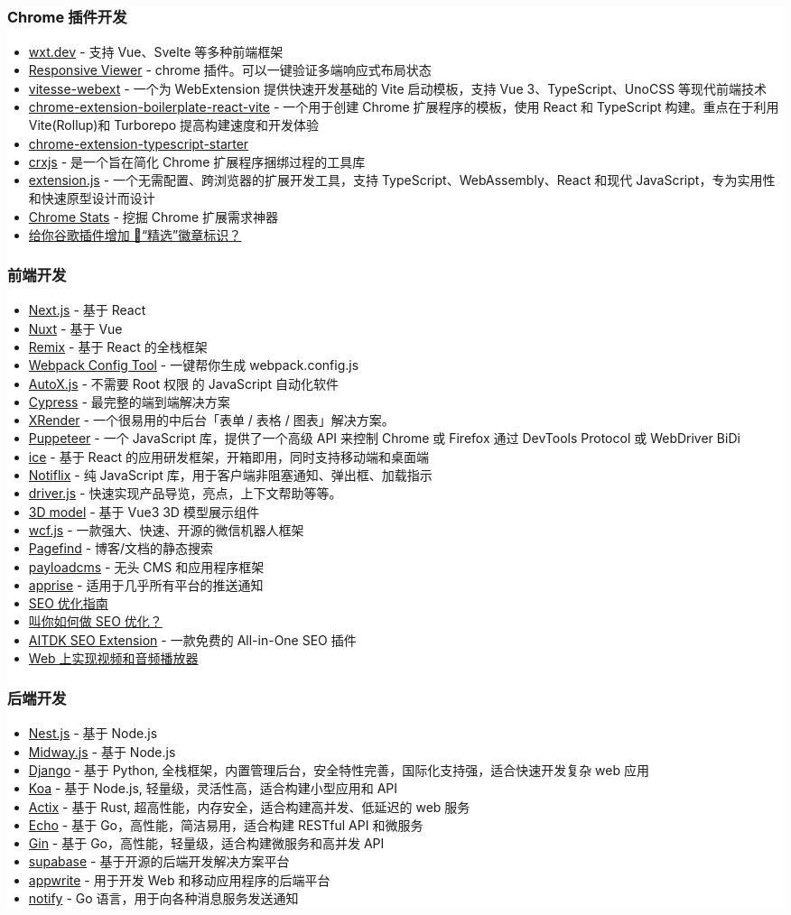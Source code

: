 ### Chrome 插件开发

-   [wxt.dev](https://wxt.dev/) - 支持 Vue、Svelte 等多种前端框架
-   [Responsive Viewer](https://responsiveviewer.org/) - chrome 插件。可以一键验证多端响应式布局状态
-   [vitesse-webext](https://github.com/antfu-collective/vitesse-webext) - 一个为 WebExtension 提供快速开发基础的 Vite 启动模板，支持 Vue 3、TypeScript、UnoCSS 等现代前端技术
-   [chrome-extension-boilerplate-react-vite](https://github.com/Jonghakseo/chrome-extension-boilerplate-react-vite) - 一个用于创建 Chrome 扩展程序的模板，使用 React 和 TypeScript 构建。重点在于利用 Vite(Rollup)和 Turborepo 提高构建速度和开发体验
-   [chrome-extension-typescript-starter](https://github.com/chibat/chrome-extension-typescript-starter)
-   [crxjs](https://github.com/crxjs/chrome-extension-tools) - 是一个旨在简化 Chrome 扩展程序捆绑过程的工具库
-   [extension.js](https://github.com/extension-js/extension.js) - 一个无需配置、跨浏览器的扩展开发工具，支持 TypeScript、WebAssembly、React 和现代 JavaScript，专为实用性和快速原型设计而设计
-   [Chrome Stats](https://chrome-stats.com/) - 挖掘 Chrome 扩展需求神器
-   [给你谷歌插件增加 🏅“精选”徽章标识？](https://x.com/HongyuanCao/status/1821558568132497629)

### 前端开发

-   [Next.js](https://nextjs.org/) - 基于 React
-   [Nuxt](https://nuxt.com/) - 基于 Vue
-   [Remix](https://remix.run/) - 基于 React 的全栈框架
-   [Webpack Config Tool](https://createapp.dev/webpack/no-library) - 一键帮你生成 webpack.config.js
-   [AutoX.js](http://doc.autoxjs.com/) - 不需要 Root 权限 的 JavaScript 自动化软件
-   [Cypress](https://www.cypress.io/) - 最完整的端到端解决方案
-   [XRender](https://xrender.fun/) - 一个很易用的中后台「表单 / 表格 / 图表」解决方案。
-   [Puppeteer](https://pptr.dev/) - 一个 JavaScript 库，提供了一个高级 API 来控制 Chrome 或 Firefox 通过 DevTools Protocol 或 WebDriver BiDi
-   [ice](https://v3.ice.work/docs/guide/start/) - 基于 React 的应用研发框架，开箱即用，同时支持移动端和桌面端
-   [Notiflix](https://notiflix.github.io) - 纯 JavaScript 库，用于客户端非阻塞通知、弹出框、加载指示
-   [driver.js](https://driverjs.com/) - 快速实现产品导览，亮点，上下文帮助等等。
-   [3D model](https://vue-3d-model.netlify.app/zh/guide/installation/) - 基于 Vue3 3D 模型展示组件
-   [wcf.js](https://wcferry.netlify.app/) - 一款强大、快速、开源的微信机器人框架
-   [Pagefind](https://github.com/CloudCannon/pagefind) - 博客/文档的静态搜索
-   [payloadcms](https://payloadcms.com/) - 无头 CMS 和应用程序框架
-   [apprise](https://github.com/caronc/apprise) - 适用于几乎所有平台的推送通知
-   [SEO 优化指南](https://developers.google.com/search/docs?hl=zh-cn)
-   [叫你如何做 SEO 优化？](https://magickseo.com/)
-   [AITDK SEO Extension](https://aitdk.com/extension) - 一款免费的 All-in-One SEO 插件
-   [Web 上实现视频和音频播放器](https://player.style/)

### 后端开发

-   [Nest.js](https://docs.nestjs.com/) - 基于 Node.js
-   [Midway.js](https://midwayjs.org/) - 基于 Node.js
-   [Django](https://www.djangoproject.com/) - 基于 Python, 全栈框架，内置管理后台，安全特性完善，国际化支持强，适合快速开发复杂 web 应用
-   [Koa](https://koajs.com/) - 基于 Node.js, 轻量级，灵活性高，适合构建小型应用和 API
-   [Actix](https://actix.rs/) - 基于 Rust, 超高性能，内存安全，适合构建高并发、低延迟的 web 服务
-   [Echo](https://echo.labstack.com/) - 基于 Go，高性能，简洁易用，适合构建 RESTful API 和微服务
-   [Gin](https://gin-gonic.com/) - 基于 Go，高性能，轻量级，适合构建微服务和高并发 API
-   [supabase](https://github.com/supabase/supabase) - 基于开源的后端开发解决方案平台
-   [appwrite](https://github.com/appwrite/appwrite) - 用于开发 Web 和移动应用程序的后端平台
-   [notify](https://github.com/nikoksr/notify) - Go 语言，用于向各种消息服务发送通知
